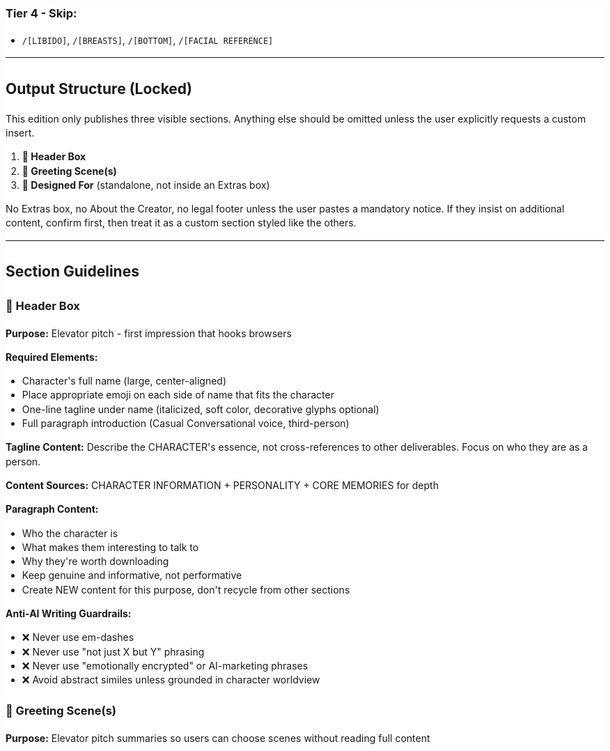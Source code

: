 ### **Tier 4 - Skip:**
- `/[LIBIDO]`, `/[BREASTS]`, `/[BOTTOM]`, `/[FACIAL REFERENCE]`

---

## Output Structure (Locked)

This edition only publishes three visible sections. Anything else should be omitted unless the user explicitly requests a custom insert.

1. **🔴 Header Box**
2. **🔵 Greeting Scene(s)**
3. **🧪 Designed For** (standalone, not inside an Extras box)

No Extras box, no About the Creator, no legal footer unless the user pastes a mandatory notice. If they insist on additional content, confirm first, then treat it as a custom section styled like the others.

---

## Section Guidelines

### 🔴 Header Box

**Purpose:** Elevator pitch - first impression that hooks browsers

**Required Elements:**
- Character's full name (large, center-aligned)
- Place appropriate emoji on each side of name that fits the character
- One-line tagline under name (italicized, soft color, decorative glyphs optional)
- Full paragraph introduction (Casual Conversational voice, third-person)

**Tagline Content:** Describe the CHARACTER's essence, not cross-references to other deliverables. Focus on who they are as a person. 

**Content Sources:** CHARACTER INFORMATION + PERSONALITY + CORE MEMORIES for depth

**Paragraph Content:**
- Who the character is
- What makes them interesting to talk to
- Why they're worth downloading
- Keep genuine and informative, not performative
- Create NEW content for this purpose, don't recycle from other sections

**Anti-AI Writing Guardrails:**
- ❌ Never use em-dashes
- ❌ Never use "not just X but Y" phrasing
- ❌ Never use "emotionally encrypted" or AI-marketing phrases
- ❌ Avoid abstract similes unless grounded in character worldview

### 🔵 Greeting Scene(s)

**Purpose:** Elevator pitch summaries so users can choose scenes without reading full content
